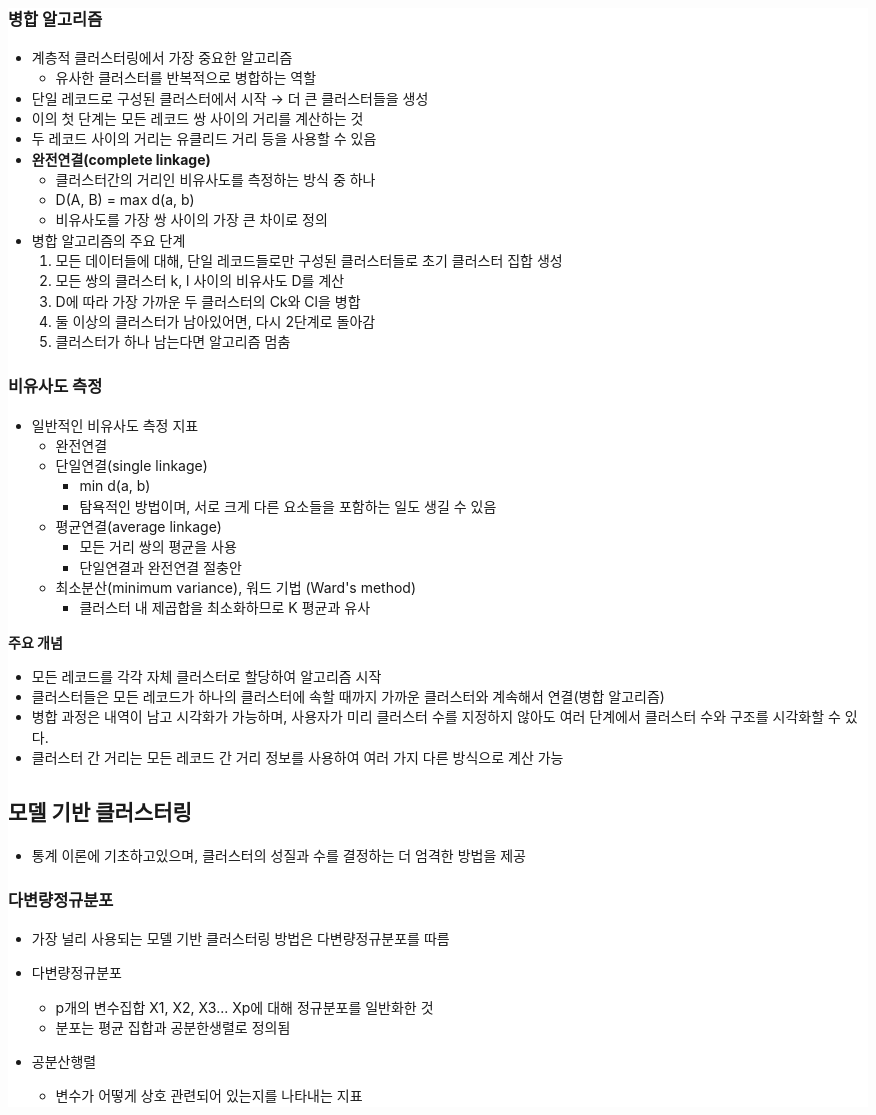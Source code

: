 
### 병합 알고리즘

- 계층적 클러스터링에서 가장 중요한 알고리즘
    - 유사한 클러스터를 반복적으로 병합하는 역할
- 단일 레코드로 구성된 클러스터에서 시작 → 더 큰 클러스터들을 생성
- 이의 첫 단계는 모든 레코드 쌍 사이의 거리를 계산하는 것
- 두 레코드 사이의 거리는 유클리드 거리 등을 사용할 수 있음
- **완전연결(complete linkage)**
    - 클러스터간의 거리인 비유사도를 측정하는 방식 중 하나
    - D(A, B) = max d(a, b)
    - 비유사도를 가장 쌍 사이의 가장 큰 차이로 정의
- 병합 알고리즘의 주요 단계
    1. 모든 데이터들에 대해, 단일 레코드들로만 구성된 클러스터들로 초기 클러스터 집합 생성
    2. 모든 쌍의 클러스터 k, l 사이의 비유사도 D를 계산
    3. D에 따라 가장 가까운 두 클러스터의 Ck와 Cl을 병합
    4. 둘 이상의 클러스터가 남아있어면, 다시 2단계로 돌아감
    5. 클러스터가 하나 남는다면 알고리즘 멈춤

### 비유사도 측정

- 일반적인 비유사도 측정 지표
    - 완전연결
    - 단일연결(single linkage)
        - min d(a, b)
        - 탐욕적인 방법이며, 서로 크게 다른 요소들을 포함하는 일도 생길 수 있음
    - 평균연결(average linkage)
        - 모든 거리 쌍의 평균을 사용
        - 단일연결과 완전연결 절충안
    - 최소분산(minimum variance), 워드 기법 (Ward's method)
        - 클러스터 내 제곱합을 최소화하므로 K 평균과 유사

**주요 개념**

- 모든 레코드를 각각 자체 클러스터로 할당하여 알고리즘 시작
- 클러스터들은 모든 레코드가 하나의 클러스터에 속할 때까지 가까운 클러스터와 계속해서 연결(병합 알고리즘)
- 병합 과정은 내역이 남고 시각화가 가능하며, 사용자가 미리 클러스터 수를 지정하지 않아도 여러 단계에서 클러스터 수와 구조를 시각화할 수 있다.
- 클러스터 간 거리는 모든 레코드 간 거리 정보를 사용하여 여러 가지 다른 방식으로 계산 가능

## 모델 기반 클러스터링

- 통계 이론에 기초하고있으며, 클러스터의 성질과 수를 결정하는 더 엄격한 방법을 제공

### 다변량정규분포

- 가장 널리 사용되는 모델 기반 클러스터링 방법은 다변량정규분포를 따름
- 다변량정규분포
    - p개의 변수집합 X1, X2, X3... Xp에 대해 정규분포를 일반화한 것
    - 분포는 평균 집합과 공분한생렬로 정의됨

- 공분산행렬
    - 변수가 어떻게 상호 관련되어 있는지를 나타내는 지표
